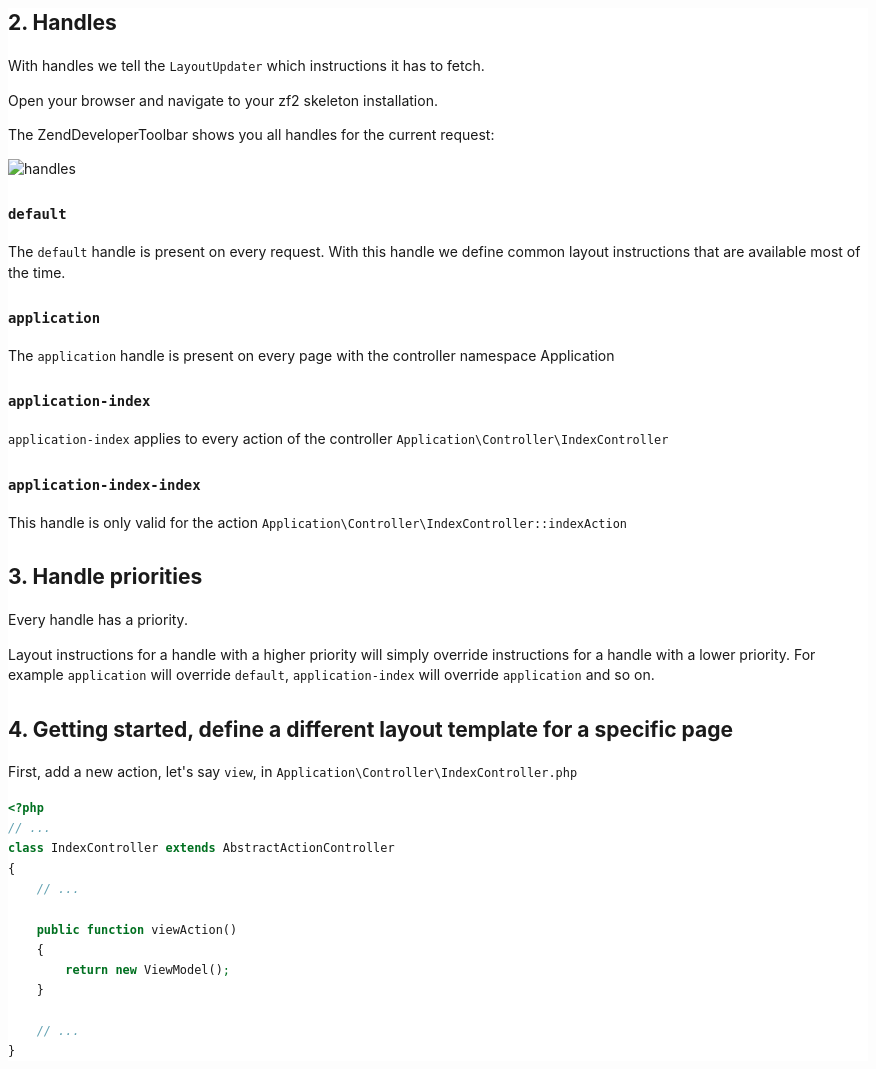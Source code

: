 ## 2. Handles

With handles we tell the `LayoutUpdater` which instructions it has to fetch.

Open your browser and navigate to your zf2 skeleton installation. 

The ZendDeveloperToolbar shows you all handles for the current request:

![handles](https://dl.dropboxusercontent.com/u/4741060/conlayout/tutorial/handles.png)

### `default`

The `default` handle is present on every request. 
With this handle we define common layout instructions that are available most of 
the time.

### `application`

The `application` handle is present on every page with the controller namespace 
Application

### `application-index`

`application-index` applies to every action of the controller
`Application\Controller\IndexController`

### `application-index-index`

This handle is only valid for the action 
`Application\Controller\IndexController::indexAction`

## 3. Handle priorities

Every handle has a priority. 

Layout instructions for a handle with a higher priority will simply override
instructions for a handle with a lower priority. For example 
`application` will override `default`, `application-index` will override
`application` and so on.

## 4. Getting started, define a different layout template for a specific page

First, add a new action, let's say `view`, in 
`Application\Controller\IndexController.php`

````php
<?php
// ...
class IndexController extends AbstractActionController
{
    // ...

    public function viewAction()
    {
        return new ViewModel();
    }
    
    // ...
}
````
